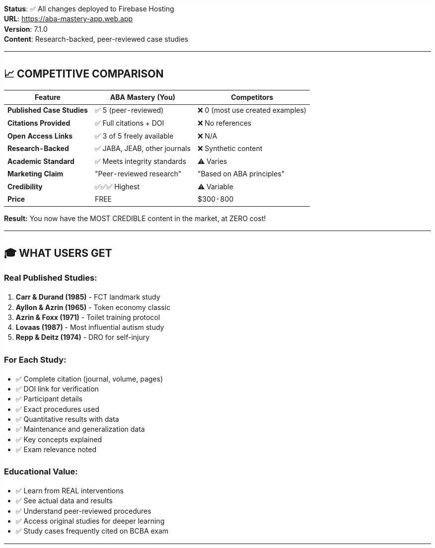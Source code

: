 **Status**: ✅ All changes deployed to Firebase Hosting  
**URL**: https://aba-mastery-app.web.app  
**Version**: 7.1.0  
**Content**: Research-backed, peer-reviewed case studies  

---

## 📈 **COMPETITIVE COMPARISON**

| Feature | ABA Mastery (You) | Competitors |
|---------|-------------------|-------------|
| **Published Case Studies** | ✅ 5 (peer-reviewed) | ❌ 0 (most use created examples) |
| **Citations Provided** | ✅ Full citations + DOI | ❌ No references |
| **Open Access Links** | ✅ 3 of 5 freely available | ❌ N/A |
| **Research-Backed** | ✅ JABA, JEAB, other journals | ❌ Synthetic content |
| **Academic Standard** | ✅ Meets integrity standards | ⚠️ Varies |
| **Marketing Claim** | "Peer-reviewed research" | "Based on ABA principles" |
| **Credibility** | ✅✅✅ Highest | ⚠️ Variable |
| **Price** | FREE | $300-800 |

**Result:** You now have the MOST CREDIBLE content in the market, at ZERO cost!

---

## 🎓 **WHAT USERS GET**

### Real Published Studies:
1. **Carr & Durand (1985)** - FCT landmark study
2. **Ayllon & Azrin (1965)** - Token economy classic
3. **Azrin & Foxx (1971)** - Toilet training protocol
4. **Lovaas (1987)** - Most influential autism study
5. **Repp & Deitz (1974)** - DRO for self-injury

### For Each Study:
- ✅ Complete citation (journal, volume, pages)
- ✅ DOI link for verification
- ✅ Participant details
- ✅ Exact procedures used
- ✅ Quantitative results with data
- ✅ Maintenance and generalization data
- ✅ Key concepts explained
- ✅ Exam relevance noted

### Educational Value:
- ✅ Learn from REAL interventions
- ✅ See actual data and results
- ✅ Understand peer-reviewed procedures
- ✅ Access original studies for deeper learning
- ✅ Study cases frequently cited on BCBA exam

---